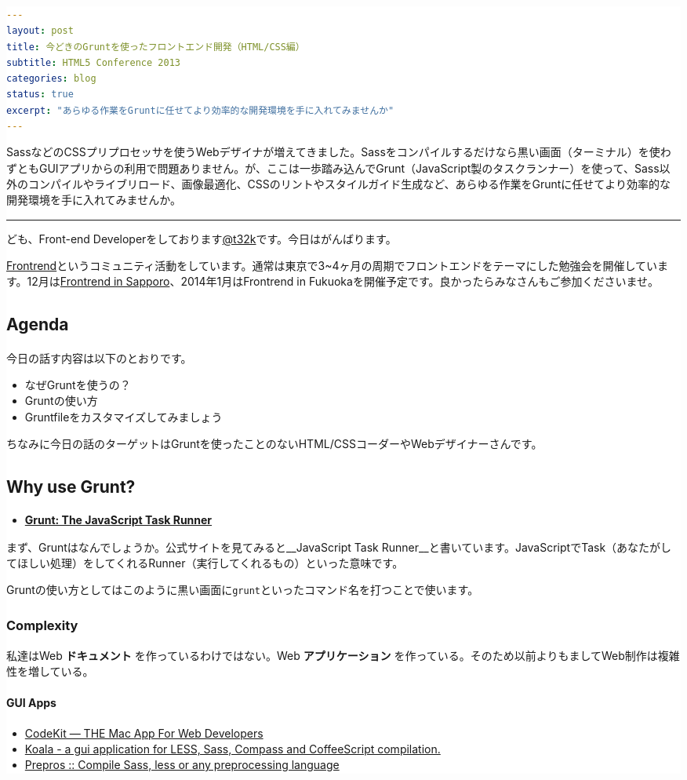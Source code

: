 ```yaml
---
layout: post
title: 今どきのGruntを使ったフロントエンド開発（HTML/CSS編）
subtitle: HTML5 Conference 2013
categories: blog
status: true
excerpt: "あらゆる作業をGruntに任せてより効率的な開発環境を手に入れてみませんか"
---
```

<script async class="speakerdeck-embed" data-id="57a669003bb9013102323286f532ced0" data-ratio="1.33333333333333" src="//speakerdeck.com/assets/embed.js"></script>

SassなどのCSSプリプロセッサを使うWebデザイナが増えてきました。Sassをコンパイルするだけなら黒い画面（ターミナル）を使わずともGUIアプリからの利用で問題ありません。が、ここは一歩踏み込んでGrunt（JavaScript製のタスクランナー）を使って、Sass以外のコンパイルやライブリロード、画像最適化、CSSのリントやスタイルガイド生成など、あらゆる作業をGruntに任せてより効率的な開発環境を手に入れてみませんか。

---

ども、Front-end Developerをしております[@t32k](https://twitter.com/t32k)です。今日はがんばります。

[Frontrend](http://frontrend.github.io/)というコミュニティ活動をしています。通常は東京で3~4ヶ月の周期でフロントエンドをテーマにした勉強会を開催しています。12月は[Frontrend in Sapporo](http://sacss.net/special04/)、2014年1月はFrontrend in Fukuokaを開催予定です。良かったらみなさんもご参加くださいませ。

## Agenda

今日の話す内容は以下のとおりです。

+ なぜGruntを使うの？
+ Gruntの使い方
+ Gruntfileをカスタマイズしてみましょう

ちなみに今日の話のターゲットはGruntを使ったことのないHTML/CSSコーダーやWebデザイナーさんです。

## Why use Grunt?


+ __[Grunt: The JavaScript Task Runner](http://gruntjs.com/)__

まず、Gruntはなんでしょうか。公式サイトを見てみると__JavaScript Task Runner__と書いています。JavaScriptでTask（あなたがしてほしい処理）をしてくれるRunner（実行してくれるもの）といった意味です。

Gruntの使い方としてはこのように黒い画面に`grunt`といったコマンド名を打つことで使います。

### Complexity

私達はWeb __ドキュメント__ を作っているわけではない。Web __アプリケーション__ を作っている。そのため以前よりもましてWeb制作は複雑性を増している。 

#### GUI Apps

+ [CodeKit — THE Mac App For Web Developers](http://incident57.com/codekit/)
+ [Koala - a gui application for LESS, Sass, Compass and CoffeeScript compilation.](http://koala-app.com/)
+ [Prepros :: Compile Sass, less or any preprocessing language](http://alphapixels.com/prepros/)
